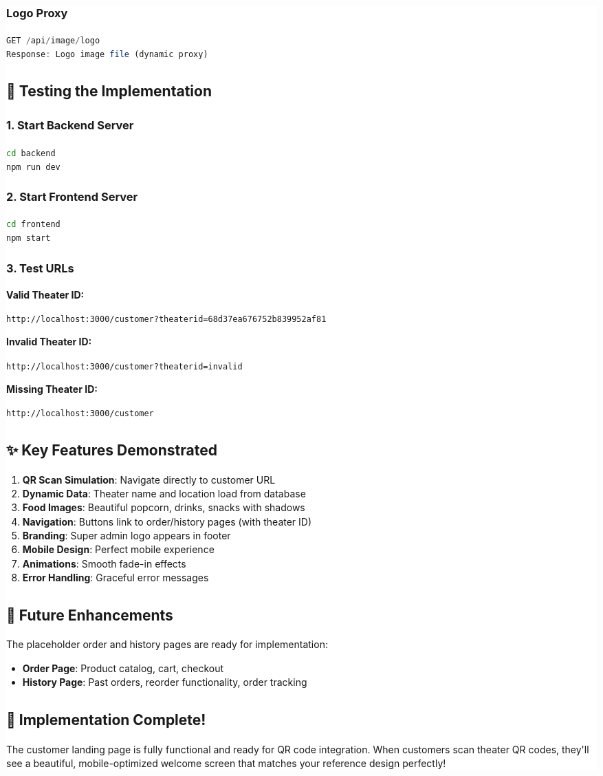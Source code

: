 
### **Logo Proxy**
```javascript
GET /api/image/logo
Response: Logo image file (dynamic proxy)
```

## 🚀 **Testing the Implementation**

### **1. Start Backend Server**
```bash
cd backend
npm run dev
```

### **2. Start Frontend Server**
```bash
cd frontend  
npm start
```

### **3. Test URLs**

**Valid Theater ID:**
```
http://localhost:3000/customer?theaterid=68d37ea676752b839952af81
```

**Invalid Theater ID:**
```
http://localhost:3000/customer?theaterid=invalid
```

**Missing Theater ID:**
```
http://localhost:3000/customer
```

## ✨ **Key Features Demonstrated**

1. **QR Scan Simulation**: Navigate directly to customer URL
2. **Dynamic Data**: Theater name and location load from database
3. **Food Images**: Beautiful popcorn, drinks, snacks with shadows
4. **Navigation**: Buttons link to order/history pages (with theater ID)
5. **Branding**: Super admin logo appears in footer
6. **Mobile Design**: Perfect mobile experience
7. **Animations**: Smooth fade-in effects
8. **Error Handling**: Graceful error messages

## 🔄 **Future Enhancements**

The placeholder order and history pages are ready for implementation:
- **Order Page**: Product catalog, cart, checkout
- **History Page**: Past orders, reorder functionality, order tracking

## 🎊 **Implementation Complete!**

The customer landing page is fully functional and ready for QR code integration. When customers scan theater QR codes, they'll see a beautiful, mobile-optimized welcome screen that matches your reference design perfectly!
